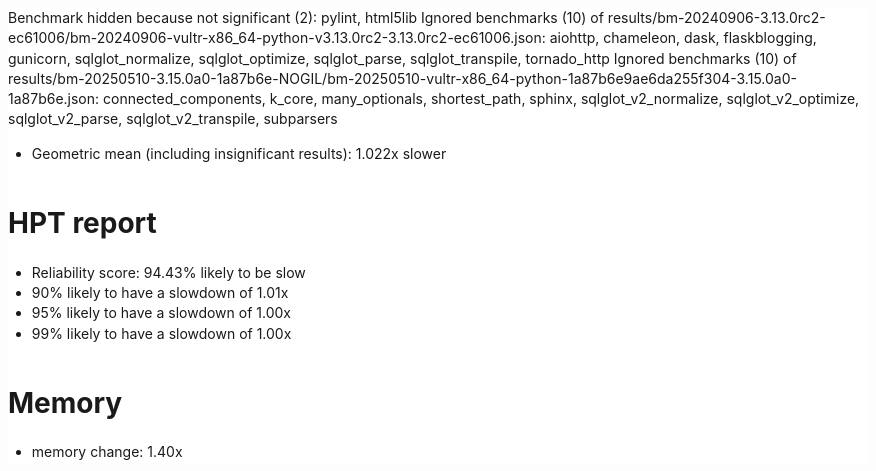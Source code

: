 Benchmark hidden because not significant (2): pylint, html5lib
Ignored benchmarks (10) of results/bm-20240906-3.13.0rc2-ec61006/bm-20240906-vultr-x86_64-python-v3.13.0rc2-3.13.0rc2-ec61006.json: aiohttp, chameleon, dask, flaskblogging, gunicorn, sqlglot_normalize, sqlglot_optimize, sqlglot_parse, sqlglot_transpile, tornado_http
Ignored benchmarks (10) of results/bm-20250510-3.15.0a0-1a87b6e-NOGIL/bm-20250510-vultr-x86_64-python-1a87b6e9ae6da255f304-3.15.0a0-1a87b6e.json: connected_components, k_core, many_optionals, shortest_path, sphinx, sqlglot_v2_normalize, sqlglot_v2_optimize, sqlglot_v2_parse, sqlglot_v2_transpile, subparsers

- Geometric mean (including insignificant results): 1.022x slower

# HPT report

- Reliability score: 94.43% likely to be slow
- 90% likely to have a slowdown of 1.01x
- 95% likely to have a slowdown of 1.00x
- 99% likely to have a slowdown of 1.00x

# Memory
- memory change: 1.40x